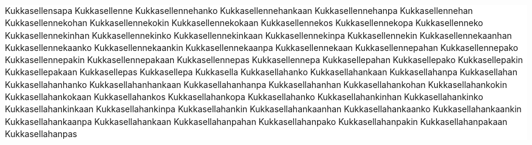 Kukkasellensapa
Kukkasellenne
Kukkasellennehanko
Kukkasellennehankaan
Kukkasellennehanpa
Kukkasellennehan
Kukkasellennekohan
Kukkasellennekokin
Kukkasellennekokaan
Kukkasellennekos
Kukkasellennekopa
Kukkasellenneko
Kukkasellennekinhan
Kukkasellennekinko
Kukkasellennekinkaan
Kukkasellennekinpa
Kukkasellennekin
Kukkasellennekaanhan
Kukkasellennekaanko
Kukkasellennekaankin
Kukkasellennekaanpa
Kukkasellennekaan
Kukkasellennepahan
Kukkasellennepako
Kukkasellennepakin
Kukkasellennepakaan
Kukkasellennepas
Kukkasellennepa
Kukkasellepahan
Kukkasellepako
Kukkasellepakin
Kukkasellepakaan
Kukkasellepas
Kukkasellepa
Kukkasella
Kukkasellahanko
Kukkasellahankaan
Kukkasellahanpa
Kukkasellahan
Kukkasellahanhanko
Kukkasellahanhankaan
Kukkasellahanhanpa
Kukkasellahanhan
Kukkasellahankohan
Kukkasellahankokin
Kukkasellahankokaan
Kukkasellahankos
Kukkasellahankopa
Kukkasellahanko
Kukkasellahankinhan
Kukkasellahankinko
Kukkasellahankinkaan
Kukkasellahankinpa
Kukkasellahankin
Kukkasellahankaanhan
Kukkasellahankaanko
Kukkasellahankaankin
Kukkasellahankaanpa
Kukkasellahankaan
Kukkasellahanpahan
Kukkasellahanpako
Kukkasellahanpakin
Kukkasellahanpakaan
Kukkasellahanpas
